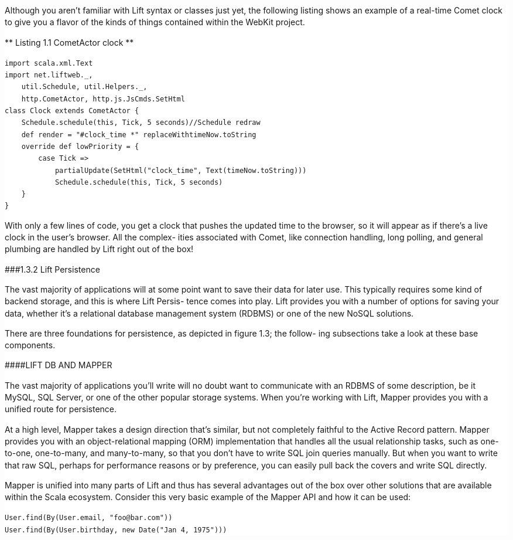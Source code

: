 Although you aren’t familiar with Lift syntax or classes just yet, the following listing
shows an example of a real-time Comet clock to give you a flavor of the kinds of things
contained within the WebKit project.

** Listing 1.1 CometActor clock **

    import scala.xml.Text
    import net.liftweb._,
        util.Schedule, util.Helpers._,
        http.CometActor, http.js.JsCmds.SetHtml
    class Clock extends CometActor {
        Schedule.schedule(this, Tick, 5 seconds)//Schedule redraw
        def render = "#clock_time *" replaceWithtimeNow.toString
        override def lowPriority = {
            case Tick =>
                partialUpdate(SetHtml("clock_time", Text(timeNow.toString)))
                Schedule.schedule(this, Tick, 5 seconds)
        }
    }
With only a few lines of code, you get a clock that pushes the updated time to the
browser, so it will appear as if there’s a live clock in the user’s browser. All the complex-
ities associated with Comet, like connection handling, long polling, and general
plumbing are handled by Lift right out of the box!

###1.3.2 Lift Persistence

The vast majority of applications will at some point want to save their data for later
use. This typically requires some kind of backend storage, and this is where Lift Persis-
tence comes into play. Lift provides you with a number of options for saving your data,
whether it’s a relational database management system (RDBMS) or one of the new
NoSQL solutions.

There are three foundations for persistence, as depicted in figure 1.3; the follow-
ing subsections take a look at these base components.

####LIFT DB AND MAPPER

The vast majority of applications you’ll write will no doubt want to communicate with
an RDBMS of some description, be it MySQL, SQL Server, or one of the other popular
storage systems. When you’re working with Lift, Mapper provides you with a unified
route for persistence.

At a high level, Mapper takes a design direction that’s similar, but not completely
faithful to the Active Record pattern. Mapper provides you with an object-relational
mapping (ORM) implementation that handles all the usual relationship tasks, such as
one-to-one, one-to-many, and many-to-many, so that you don’t have to write SQL join
queries manually. But when you want to write that raw SQL, perhaps for performance
reasons or by preference, you can easily pull back the covers and write SQL directly.

Mapper is unified into many parts of Lift and thus has several advantages out of
the box over other solutions that are available within the Scala ecosystem. Consider
this very basic example of the Mapper API and how it can be used:

    User.find(By(User.email, "foo@bar.com"))
    User.find(By(User.birthday, new Date("Jan 4, 1975")))
